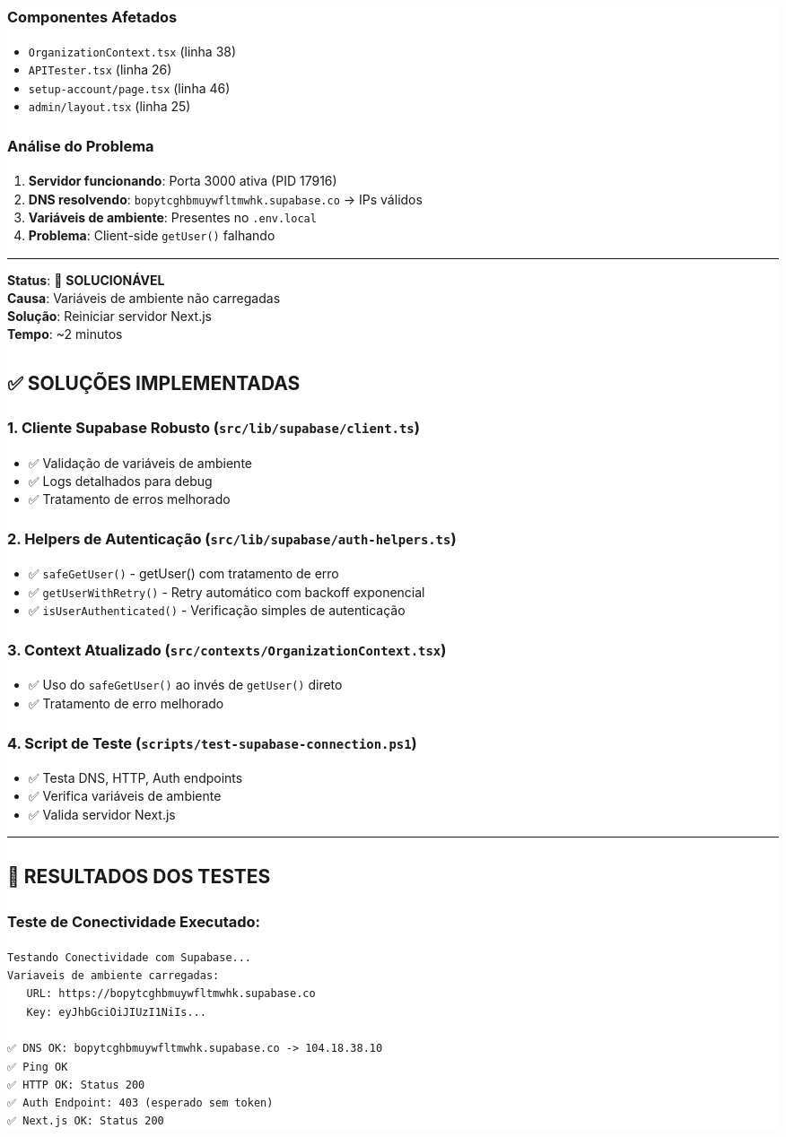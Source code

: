 ### **Componentes Afetados**
- `OrganizationContext.tsx` (linha 38)
- `APITester.tsx` (linha 26)
- `setup-account/page.tsx` (linha 46)
- `admin/layout.tsx` (linha 25)

### **Análise do Problema**
1. **Servidor funcionando**: Porta 3000 ativa (PID 17916)
2. **DNS resolvendo**: `bopytcghbmuywfltmwhk.supabase.co` → IPs válidos
3. **Variáveis de ambiente**: Presentes no `.env.local`
4. **Problema**: Client-side `getUser()` falhando

---

**Status**: 🔧 **SOLUCIONÁVEL**  
**Causa**: Variáveis de ambiente não carregadas  
**Solução**: Reiniciar servidor Next.js  
**Tempo**: ~2 minutos 

## ✅ **SOLUÇÕES IMPLEMENTADAS**

### **1. Cliente Supabase Robusto (`src/lib/supabase/client.ts`)**
- ✅ Validação de variáveis de ambiente
- ✅ Logs detalhados para debug
- ✅ Tratamento de erros melhorado

### **2. Helpers de Autenticação (`src/lib/supabase/auth-helpers.ts`)**
- ✅ `safeGetUser()` - getUser() com tratamento de erro
- ✅ `getUserWithRetry()` - Retry automático com backoff exponencial
- ✅ `isUserAuthenticated()` - Verificação simples de autenticação

### **3. Context Atualizado (`src/contexts/OrganizationContext.tsx`)**
- ✅ Uso do `safeGetUser()` ao invés de `getUser()` direto
- ✅ Tratamento de erro melhorado

### **4. Script de Teste (`scripts/test-supabase-connection.ps1`)**
- ✅ Testa DNS, HTTP, Auth endpoints
- ✅ Verifica variáveis de ambiente
- ✅ Valida servidor Next.js

---

## 🧪 **RESULTADOS DOS TESTES**

### **Teste de Conectividade Executado:**
```
Testando Conectividade com Supabase...
Variaveis de ambiente carregadas:
   URL: https://bopytcghbmuywfltmwhk.supabase.co
   Key: eyJhbGciOiJIUzI1NiIs...

✅ DNS OK: bopytcghbmuywfltmwhk.supabase.co -> 104.18.38.10
✅ Ping OK
✅ HTTP OK: Status 200
✅ Auth Endpoint: 403 (esperado sem token)
✅ Next.js OK: Status 200
```
